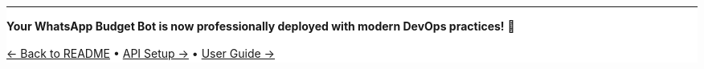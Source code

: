 ```bash
```

---

**Your WhatsApp Budget Bot is now professionally deployed with modern DevOps practices!** 🚀

[← Back to README](../README.md) • [API Setup →](API_SETUP.md) • [User Guide →](USER_GUIDE.md) 
